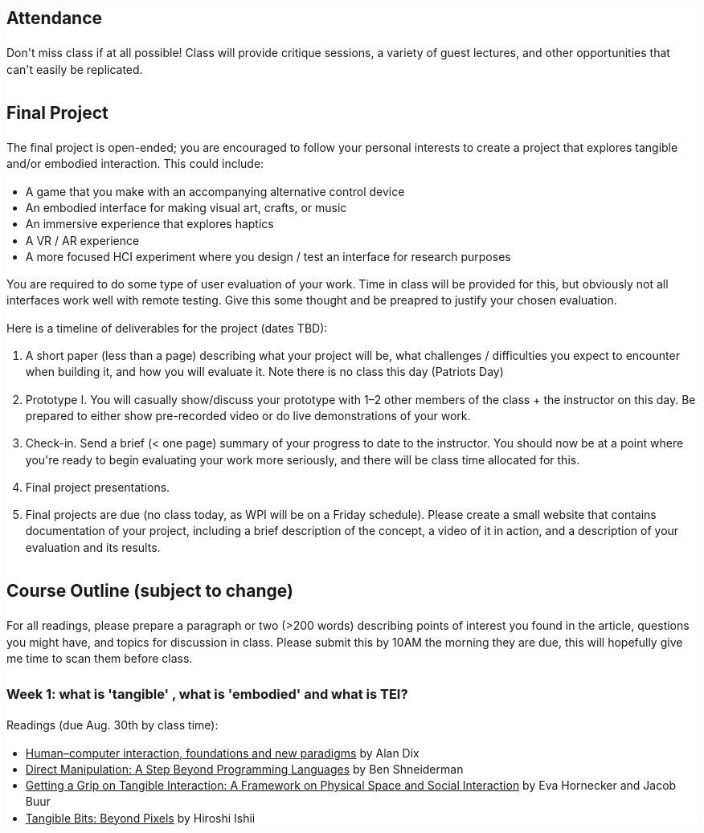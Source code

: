 ## Attendance
Don't miss class if at all possible! Class will provide critique sessions, a variety of guest lectures, and other opportunities that can't easily be replicated.

## Final Project
The final project is open-ended; you are encouraged to follow your personal interests to create a project that explores tangible and/or embodied interaction. This could include:

- A game that you make with an accompanying alternative control device
- An embodied interface for making visual art, crafts, or music
- An immersive experience that explores haptics
- A VR / AR experience
- A more focused HCI experiment where you design / test an interface for research purposes

You are required to do some type of user evaluation of your work. Time in class will be provided for this, but obviously not all interfaces work well with remote testing. Give this some thought and be preapred to justify your chosen evaluation.

Here is a timeline of deliverables for the project (dates TBD):

1. A short paper (less than a page) describing what your project will be, what challenges / difficulties you expect to encounter when building it, and how you will evaluate it. Note there is no class this day (Patriots Day)

2. Prototype I. You will casually show/discuss your prototype with 1–2 other members of the class + the instructor on this day. Be prepared to either show pre-recorded video or do live demonstrations of your work.

3. Check-in. Send a brief (< one page) summary of your progress to date to the instructor. You should now be at a point where you're ready to begin evaluating your work more seriously, and there will be class time allocated for this.

4. Final project presentations.

5. Final projects are due (no class today, as WPI will be on a Friday schedule). Please create a small website that contains documentation of your project, including a brief description of the concept, a video of it in action, and a description of your evaluation and its results.

## Course Outline (subject to change)
For all readings, please prepare a paragraph or two (>200 words) describing points of interest you found in the article, questions you might have, and topics for discussion in class. Please submit this by 10AM the morning they are due, this will hopefully give me time to scan them before class.

### Week 1: what is 'tangible' , what is 'embodied' and what is TEI? 
Readings (due Aug. 30th by class time):
- [Human–computer interaction, foundations and new paradigms](https://www.alandix.com/academic/papers/JVLC-2016-HCI-FNP/JVLC-special-2016-draft.pdf) by Alan Dix  
- [Direct Manipulation:
A Step Beyond Programming Languages](https://www.cs.umd.edu/users/ben/papers/Shneiderman1983Direct.pdf) by Ben Shneiderman  
- [Getting a Grip on Tangible Interaction: A Framework on Physical Space and Social Interaction](http://www.ehornecker.de/Papers/FrameworkCHI.pdf) by Eva Hornecker and Jacob Buur  
- [Tangible Bits: Beyond Pixels](https://dl.acm.org/doi/pdf/10.1145/1347390.1347392) by Hiroshi Ishii  
